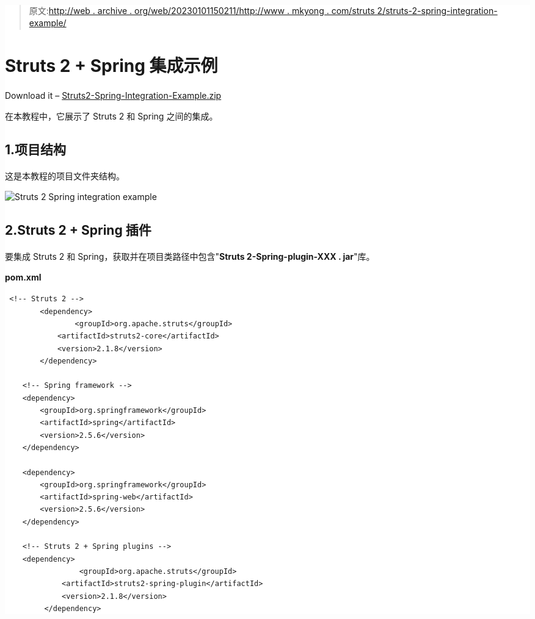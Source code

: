 > 原文:[http://web . archive . org/web/20230101150211/http://www . mkyong . com/struts 2/struts-2-spring-integration-example/](http://web.archive.org/web/20230101150211/http://www.mkyong.com/struts2/struts-2-spring-integration-example/)

# Struts 2 + Spring 集成示例

Download it – [Struts2-Spring-Integration-Example.zip](http://web.archive.org/web/20190718160929/http://www.mkyong.com/wp-content/uploads/2010/07/Struts2-Spring-Integration-Example.zip)

在本教程中，它展示了 Struts 2 和 Spring 之间的集成。

## 1.项目结构

这是本教程的项目文件夹结构。

![Struts 2 Spring integration example](../Images/e25c8d4fd537d04e6ff77cbcd3e76c48.png "Struts2-Spring-Integration-Example")

## 2.Struts 2 + Spring 插件

要集成 Struts 2 和 Spring，获取并在项目类路径中包含"**Struts 2-Spring-plugin-XXX . jar**"库。

**pom.xml**

```
 <!-- Struts 2 -->
        <dependency>
                <groupId>org.apache.struts</groupId>
	        <artifactId>struts2-core</artifactId>
	        <version>2.1.8</version>
        </dependency>

	<!-- Spring framework --> 
	<dependency>
		<groupId>org.springframework</groupId>
		<artifactId>spring</artifactId>
		<version>2.5.6</version>
	</dependency>

	<dependency>
		<groupId>org.springframework</groupId>
		<artifactId>spring-web</artifactId>
		<version>2.5.6</version>
	</dependency>

	<!-- Struts 2 + Spring plugins -->
	<dependency>
                 <groupId>org.apache.struts</groupId>
	         <artifactId>struts2-spring-plugin</artifactId>
	         <version>2.1.8</version>
         </dependency> 
```
